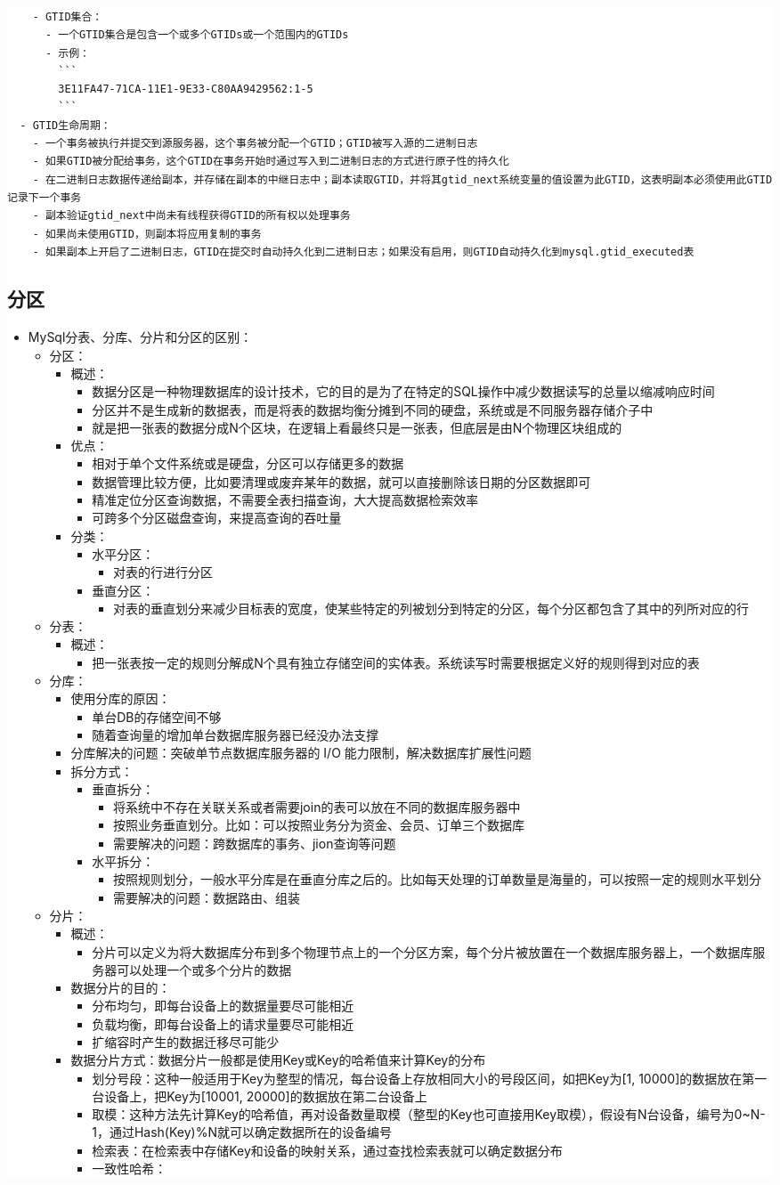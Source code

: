         - GTID集合：
          - 一个GTID集合是包含一个或多个GTIDs或一个范围内的GTIDs
          - 示例：
            ```
            3E11FA47-71CA-11E1-9E33-C80AA9429562:1-5
            ```
      - GTID生命周期：
        - 一个事务被执行并提交到源服务器，这个事务被分配一个GTID；GTID被写入源的二进制日志
        - 如果GTID被分配给事务，这个GTID在事务开始时通过写入到二进制日志的方式进行原子性的持久化
        - 在二进制日志数据传递给副本，并存储在副本的中继日志中；副本读取GTID，并将其gtid_next系统变量的值设置为此GTID，这表明副本必须使用此GTID记录下一个事务
        - 副本验证gtid_next中尚未有线程获得GTID的所有权以处理事务
        - 如果尚未使用GTID，则副本将应用复制的事务
        - 如果副本上开启了二进制日志，GTID在提交时自动持久化到二进制日志；如果没有启用，则GTID自动持久化到mysql.gtid_executed表

## 分区

  - MySql分表、分库、分片和分区的区别：
    - 分区：
      - 概述：
        - 数据分区是一种物理数据库的设计技术，它的目的是为了在特定的SQL操作中减少数据读写的总量以缩减响应时间
        - 分区并不是生成新的数据表，而是将表的数据均衡分摊到不同的硬盘，系统或是不同服务器存储介子中
        - 就是把一张表的数据分成N个区块，在逻辑上看最终只是一张表，但底层是由N个物理区块组成的
      - 优点：
        - 相对于单个文件系统或是硬盘，分区可以存储更多的数据
        - 数据管理比较方便，比如要清理或废弃某年的数据，就可以直接删除该日期的分区数据即可
        - 精准定位分区查询数据，不需要全表扫描查询，大大提高数据检索效率
        - 可跨多个分区磁盘查询，来提高查询的吞吐量
      - 分类：
        - 水平分区：
          - 对表的行进行分区
        - 垂直分区：
          - 对表的垂直划分来减少目标表的宽度，使某些特定的列被划分到特定的分区，每个分区都包含了其中的列所对应的行
    - 分表：
      - 概述：
        - 把一张表按一定的规则分解成N个具有独立存储空间的实体表。系统读写时需要根据定义好的规则得到对应的表
    - 分库：
      - 使用分库的原因：
        - 单台DB的存储空间不够
        - 随着查询量的增加单台数据库服务器已经没办法支撑
      - 分库解决的问题：突破单节点数据库服务器的 I/O 能力限制，解决数据库扩展性问题
      - 拆分方式：
        - 垂直拆分：
          - 将系统中不存在关联关系或者需要join的表可以放在不同的数据库服务器中
          - 按照业务垂直划分。比如：可以按照业务分为资金、会员、订单三个数据库
          - 需要解决的问题：跨数据库的事务、jion查询等问题
        - 水平拆分：
          - 按照规则划分，一般水平分库是在垂直分库之后的。比如每天处理的订单数量是海量的，可以按照一定的规则水平划分
          - 需要解决的问题：数据路由、组装
    - 分片：
      - 概述：
        - 分片可以定义为将大数据库分布到多个物理节点上的一个分区方案，每个分片被放置在一个数据库服务器上，一个数据库服务器可以处理一个或多个分片的数据
      - 数据分片的目的：
        - 分布均匀，即每台设备上的数据量要尽可能相近
        - 负载均衡，即每台设备上的请求量要尽可能相近
        - 扩缩容时产生的数据迁移尽可能少
      - 数据分片方式：数据分片一般都是使用Key或Key的哈希值来计算Key的分布
        - 划分号段：这种一般适用于Key为整型的情况，每台设备上存放相同大小的号段区间，如把Key为[1, 10000]的数据放在第一台设备上，把Key为[10001, 20000]的数据放在第二台设备上
        - 取模：这种方法先计算Key的哈希值，再对设备数量取模（整型的Key也可直接用Key取模），假设有N台设备，编号为0~N-1，通过Hash(Key)%N就可以确定数据所在的设备编号
        - 检索表：在检索表中存储Key和设备的映射关系，通过查找检索表就可以确定数据分布
        - 一致性哈希：
          